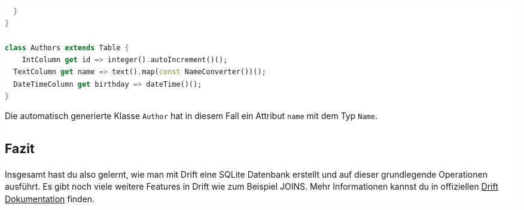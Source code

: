 ```dart
  }
}

class Authors extends Table {
    IntColumn get id => integer().autoIncrement()();
  TextColumn get name => text().map(const NameConverter())();
  DateTimeColumn get birthday => dateTime()();
}
```

Die automatisch generierte Klasse `Author` hat in diesem Fall ein Attribut `name` mit dem Typ `Name`.

## Fazit
Insgesamt hast du also gelernt, wie man mit Drift eine SQLite Datenbank erstellt und auf dieser grundlegende Operationen ausführt. Es gibt noch viele weitere Features in Drift wie zum Beispiel JOINS. Mehr Informationen kannst du in offiziellen [Drift Dokumentation](https://drift.simonbinder.eu/) finden.